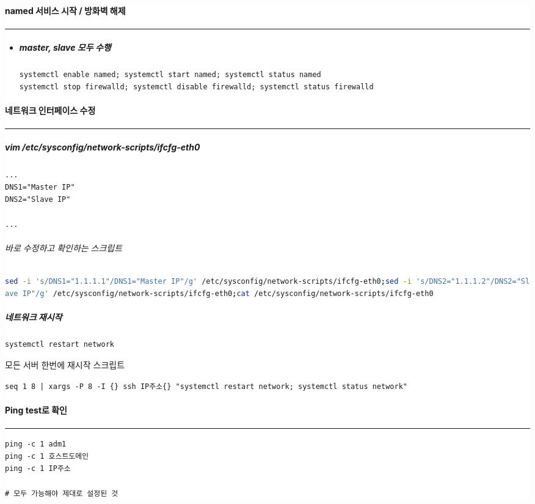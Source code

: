 

#### named 서비스 시작 / 방화벽 해제

------

- ##### master, slave 모두 수행

  ```shell
  systemctl enable named; systemctl start named; systemctl status named
  systemctl stop firewalld; systemctl disable firewalld; systemctl status firewalld
  ```
  
  

#### 네트워크 인터페이스 수정

------

##### vim /etc/sysconfig/network-scripts/ifcfg-eth0

```shell
...
DNS1="Master IP"
DNS2="Slave IP"

...
```

###### 바로 수정하고 확인하는 스크립트

```bash
sed -i 's/DNS1="1.1.1.1"/DNS1="Master IP"/g' /etc/sysconfig/network-scripts/ifcfg-eth0;sed -i 's/DNS2="1.1.1.2"/DNS2="Slave IP"/g' /etc/sysconfig/network-scripts/ifcfg-eth0;cat /etc/sysconfig/network-scripts/ifcfg-eth0
```

##### 네트워크 재시작

```shell
systemctl restart network
```

모든 서버 한번에 재시작 스크립트

```
seq 1 8 | xargs -P 8 -I {} ssh IP주소{} "systemctl restart network; systemctl status network"
```



#### Ping test로 확인

------

```shell
ping -c 1 adm1
ping -c 1 호스트도메인
ping -c 1 IP주소

# 모두 가능해야 제대로 설정된 것
```


